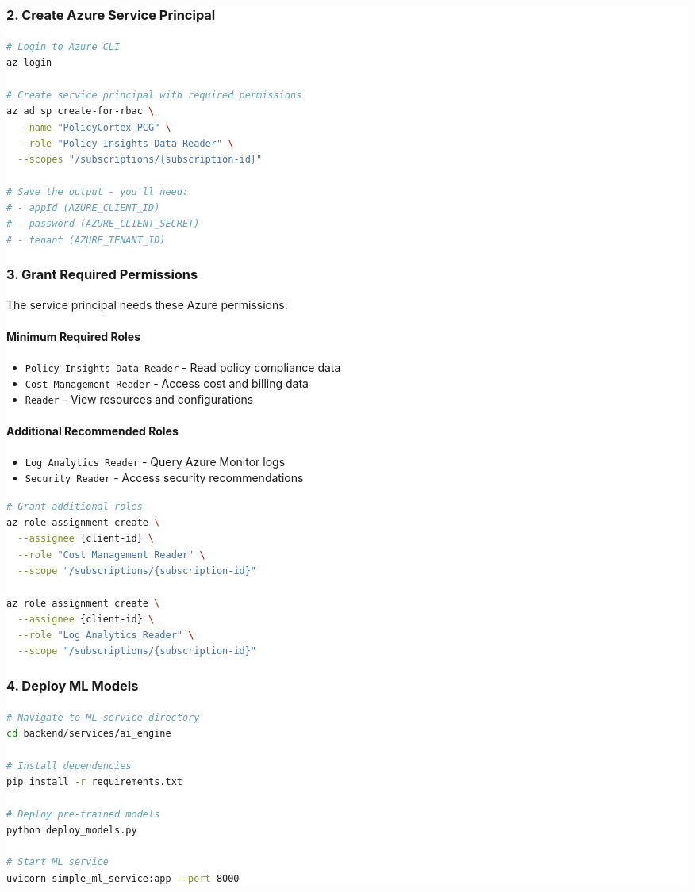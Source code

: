 ### 2. Create Azure Service Principal

```bash
# Login to Azure CLI
az login

# Create service principal with required permissions
az ad sp create-for-rbac \
  --name "PolicyCortex-PCG" \
  --role "Policy Insights Data Reader" \
  --scopes "/subscriptions/{subscription-id}"

# Save the output - you'll need:
# - appId (AZURE_CLIENT_ID)
# - password (AZURE_CLIENT_SECRET)  
# - tenant (AZURE_TENANT_ID)
```

### 3. Grant Required Permissions

The service principal needs these Azure permissions:

#### Minimum Required Roles
- `Policy Insights Data Reader` - Read policy compliance data
- `Cost Management Reader` - Access cost and billing data
- `Reader` - View resources and configurations

#### Additional Recommended Roles
- `Log Analytics Reader` - Query Azure Monitor logs
- `Security Reader` - Access security recommendations

```bash
# Grant additional roles
az role assignment create \
  --assignee {client-id} \
  --role "Cost Management Reader" \
  --scope "/subscriptions/{subscription-id}"

az role assignment create \
  --assignee {client-id} \
  --role "Log Analytics Reader" \
  --scope "/subscriptions/{subscription-id}"
```

### 4. Deploy ML Models

```bash
# Navigate to ML service directory
cd backend/services/ai_engine

# Install dependencies
pip install -r requirements.txt

# Deploy pre-trained models
python deploy_models.py

# Start ML service
uvicorn simple_ml_service:app --port 8000
```
